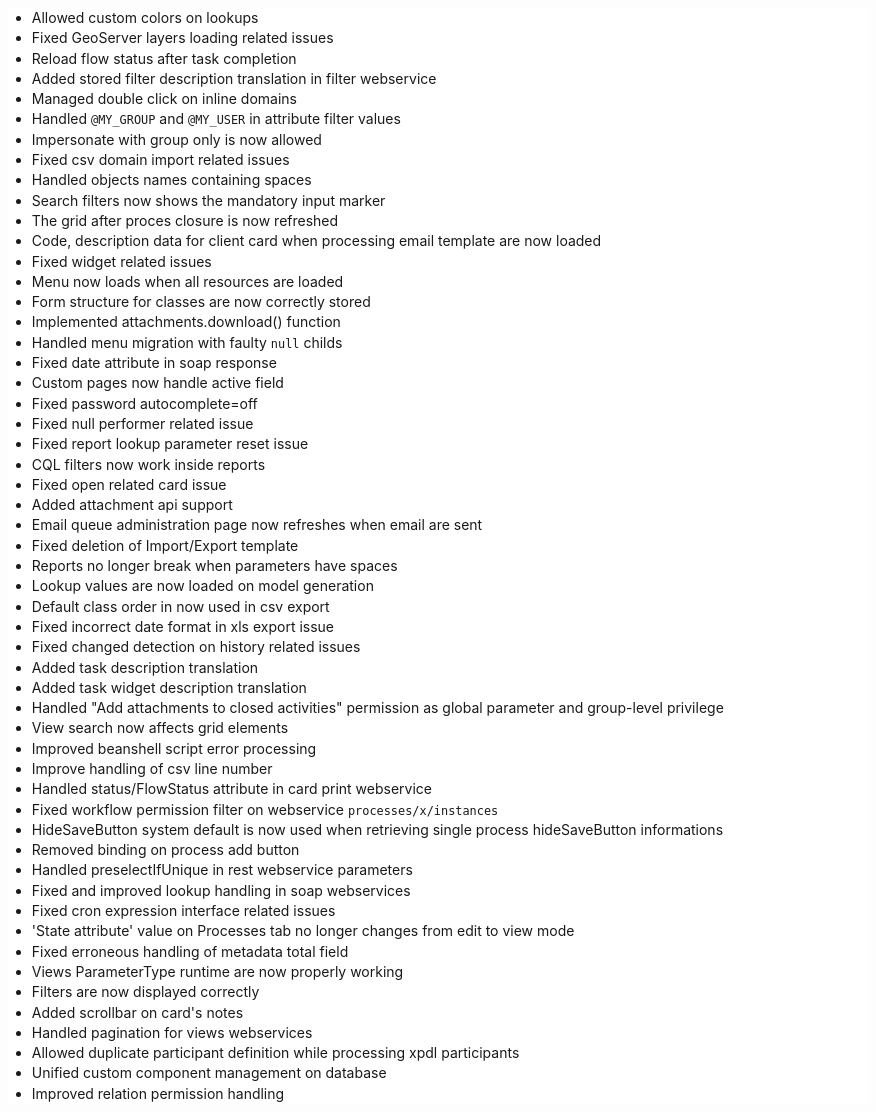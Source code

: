 * Allowed custom colors on lookups
* Fixed GeoServer layers loading related issues
* Reload flow status after task completion
* Added stored filter description translation in filter webservice
* Managed double click on inline domains
* Handled `@MY_GROUP` and `@MY_USER` in attribute filter values
* Impersonate with group only is now allowed
* Fixed csv domain import related issues
* Handled objects names containing spaces
* Search filters now shows the mandatory input marker
* The grid after proces closure is now refreshed
* Code, description data for client card when processing email template are now loaded
* Fixed widget related issues
* Menu now loads when all resources are loaded
* Form structure for classes are now correctly stored
* Implemented attachments.download() function
* Handled menu migration with faulty `null` childs
* Fixed date attribute in soap response
* Custom pages now handle active field
* Fixed password autocomplete=off
* Fixed null performer related issue
* Fixed report lookup parameter reset issue
* CQL filters now work inside reports
* Fixed open related card issue
* Added attachment api support
* Email queue administration page now refreshes when email are sent
* Fixed deletion of Import/Export template
* Reports no longer break when parameters have spaces
* Lookup values are now loaded on model generation
* Default class order in now used in csv export
* Fixed incorrect date format in xls export issue
* Fixed changed detection on history related issues
* Added task description translation
* Added task widget description translation
* Handled "Add attachments to closed activities" permission as global parameter and group-level privilege
* View search now affects grid elements
* Improved beanshell script error processing
* Improve handling of csv line number
* Handled status/FlowStatus attribute in card print webservice
* Fixed workflow permission filter on webservice `processes/x/instances`
* HideSaveButton system default is now used when retrieving single process hideSaveButton informations
* Removed binding on process add button
* Handled preselectIfUnique in rest webservice parameters
* Fixed and improved lookup handling in soap webservices
* Fixed cron expression interface related issues
* 'State attribute' value on Processes tab no longer changes from edit to view mode
* Fixed erroneous handling of metadata total field
* Views ParameterType runtime are now properly working
* Filters are now displayed correctly
* Added scrollbar on card's notes
* Handled pagination for views webservices
* Allowed duplicate participant definition while processing xpdl participants
* Unified custom component management on database
* Improved relation permission handling
